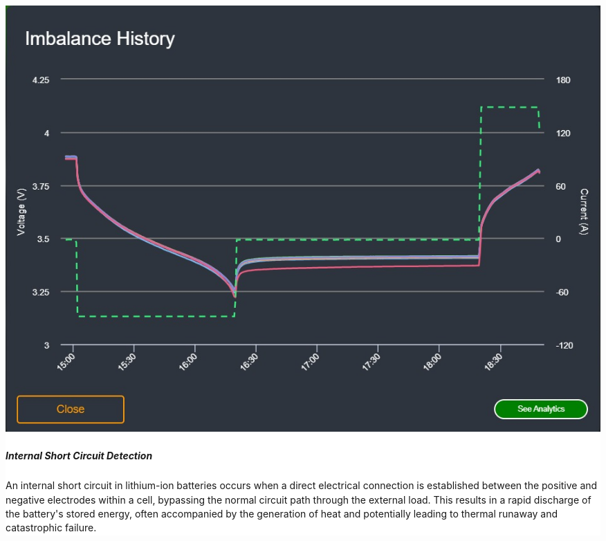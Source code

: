 ![Imbalance](assets/imbalance.jpeg)

##### Internal Short Circuit Detection

An internal short circuit in lithium-ion batteries occurs when a direct electrical connection is established between the positive and negative electrodes within a cell, bypassing the normal circuit path through the external load. This results in a rapid discharge of the battery's stored energy, often accompanied by the generation of heat and potentially leading to thermal runaway and catastrophic failure.
